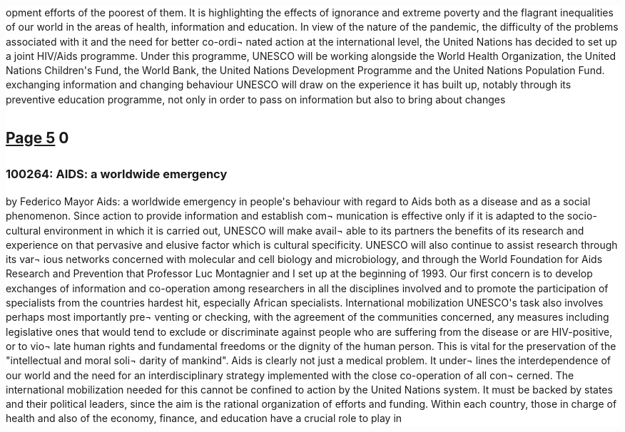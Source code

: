 opment efforts of the poorest of them. It is highlighting the
effects of ignorance and extreme poverty and the flagrant
inequalities of our world in the areas of health, information and
education.
In view of the nature of the pandemic, the difficulty of the
problems associated with it and the need for better co-ordi¬
nated action at the international level, the United Nations
has decided to set up a joint HIV/Aids programme. Under this
programme, UNESCO will be working alongside the World
Health Organization, the United Nations Children's Fund, the
World Bank, the United Nations Development Programme
and the United Nations Population Fund.
exchanging information and changing behaviour
UNESCO will draw on the experience it has built up, notably
through its preventive education programme, not only in
order to pass on information but also to bring about changes

## [Page 5](100263engo.pdf#page=5) 0

### 100264: AIDS: a worldwide emergency

by Federico Mayor
Aids: a worldwide emergency
in people's behaviour with regard to Aids both as a disease and
as a social phenomenon.
Since action to provide information and establish com¬
munication is effective only if it is adapted to the socio-cultural
environment in which it is carried out, UNESCO will make avail¬
able to its partners the benefits of its research and experience
on that pervasive and elusive factor which is cultural specificity.
UNESCO will also continue to assist research through its var¬
ious networks concerned with molecular and cell biology
and microbiology, and through the World Foundation for
Aids Research and Prevention that Professor Luc Montagnier
and I set up at the beginning of 1993. Our first concern is to
develop exchanges of information and co-operation among
researchers in all the disciplines involved and to promote the
participation of specialists from the countries hardest hit,
especially African specialists.
International mobilization
UNESCO's task also involves perhaps most importantly pre¬
venting or checking, with the agreement of the communities
concerned, any measures including legislative ones that
would tend to exclude or discriminate against people who
are suffering from the disease or are HIV-positive, or to vio¬
late human rights and fundamental freedoms or the dignity of
the human person. This is vital for the preservation of the
"intellectual and moral soli¬
darity of mankind".
Aids is clearly not just a
medical problem. It under¬
lines the interdependence of
our world and the need for an
interdisciplinary strategy
implemented with the close
co-operation of all con¬
cerned. The international
mobilization needed for this cannot be confined to action by
the United Nations system.
It must be backed by states and their political leaders,
since the aim is the rational organization of efforts and funding.
Within each country, those in charge of health and also of the
economy, finance, and education have a crucial role to play in